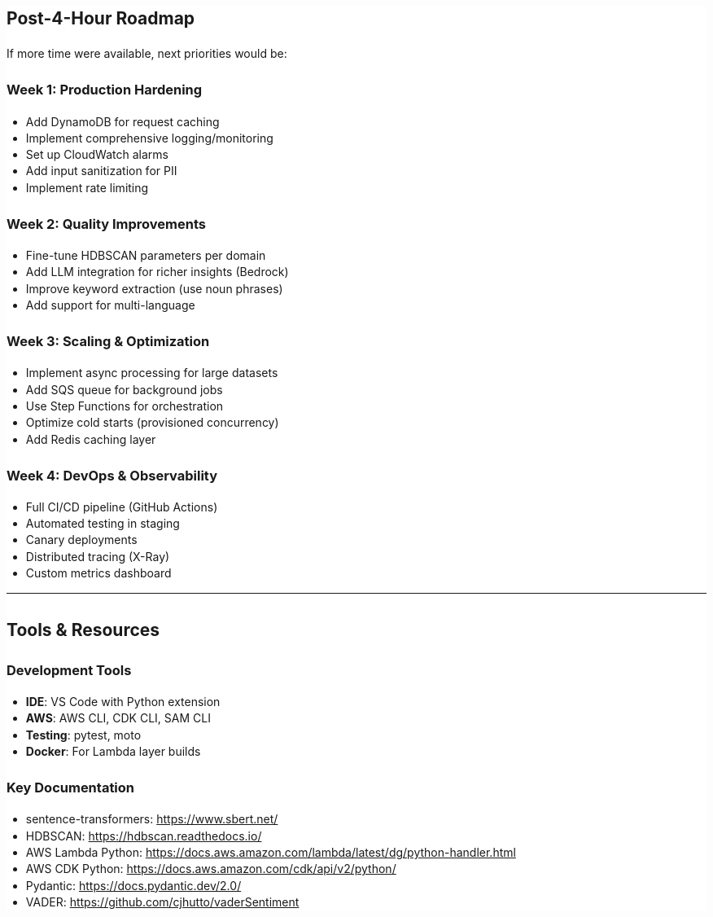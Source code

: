 
## Post-4-Hour Roadmap

If more time were available, next priorities would be:

### Week 1: Production Hardening
- Add DynamoDB for request caching
- Implement comprehensive logging/monitoring
- Set up CloudWatch alarms
- Add input sanitization for PII
- Implement rate limiting

### Week 2: Quality Improvements
- Fine-tune HDBSCAN parameters per domain
- Add LLM integration for richer insights (Bedrock)
- Improve keyword extraction (use noun phrases)
- Add support for multi-language

### Week 3: Scaling & Optimization
- Implement async processing for large datasets
- Add SQS queue for background jobs
- Use Step Functions for orchestration
- Optimize cold starts (provisioned concurrency)
- Add Redis caching layer

### Week 4: DevOps & Observability
- Full CI/CD pipeline (GitHub Actions)
- Automated testing in staging
- Canary deployments
- Distributed tracing (X-Ray)
- Custom metrics dashboard

---

## Tools & Resources

### Development Tools
- **IDE**: VS Code with Python extension
- **AWS**: AWS CLI, CDK CLI, SAM CLI
- **Testing**: pytest, moto
- **Docker**: For Lambda layer builds

### Key Documentation
- sentence-transformers: https://www.sbert.net/
- HDBSCAN: https://hdbscan.readthedocs.io/
- AWS Lambda Python: https://docs.aws.amazon.com/lambda/latest/dg/python-handler.html
- AWS CDK Python: https://docs.aws.amazon.com/cdk/api/v2/python/
- Pydantic: https://docs.pydantic.dev/2.0/
- VADER: https://github.com/cjhutto/vaderSentiment
